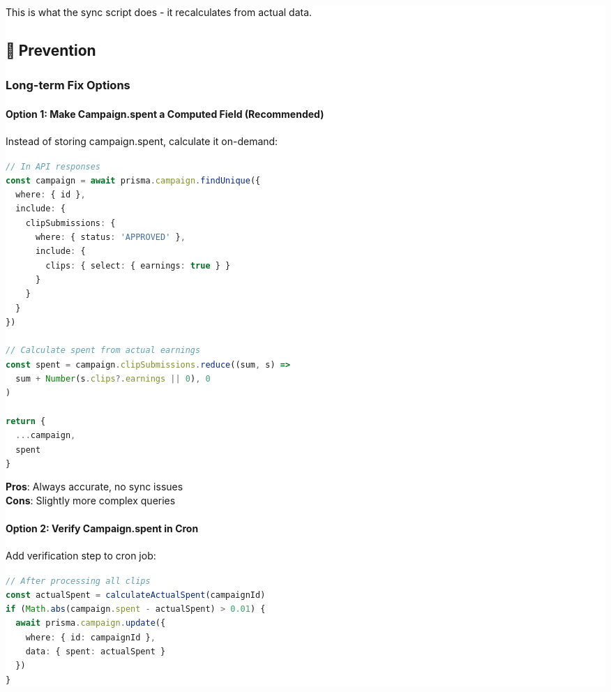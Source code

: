 This is what the sync script does - it recalculates from actual data.

## 🔄 Prevention

### Long-term Fix Options

#### Option 1: Make Campaign.spent a Computed Field (Recommended)

Instead of storing campaign.spent, calculate it on-demand:

```typescript
// In API responses
const campaign = await prisma.campaign.findUnique({
  where: { id },
  include: {
    clipSubmissions: {
      where: { status: 'APPROVED' },
      include: {
        clips: { select: { earnings: true } }
      }
    }
  }
})

// Calculate spent from actual earnings
const spent = campaign.clipSubmissions.reduce((sum, s) => 
  sum + Number(s.clips?.earnings || 0), 0
)

return {
  ...campaign,
  spent
}
```

**Pros**: Always accurate, no sync issues  
**Cons**: Slightly more complex queries

#### Option 2: Verify Campaign.spent in Cron

Add verification step to cron job:

```typescript
// After processing all clips
const actualSpent = calculateActualSpent(campaignId)
if (Math.abs(campaign.spent - actualSpent) > 0.01) {
  await prisma.campaign.update({
    where: { id: campaignId },
    data: { spent: actualSpent }
  })
}
```
